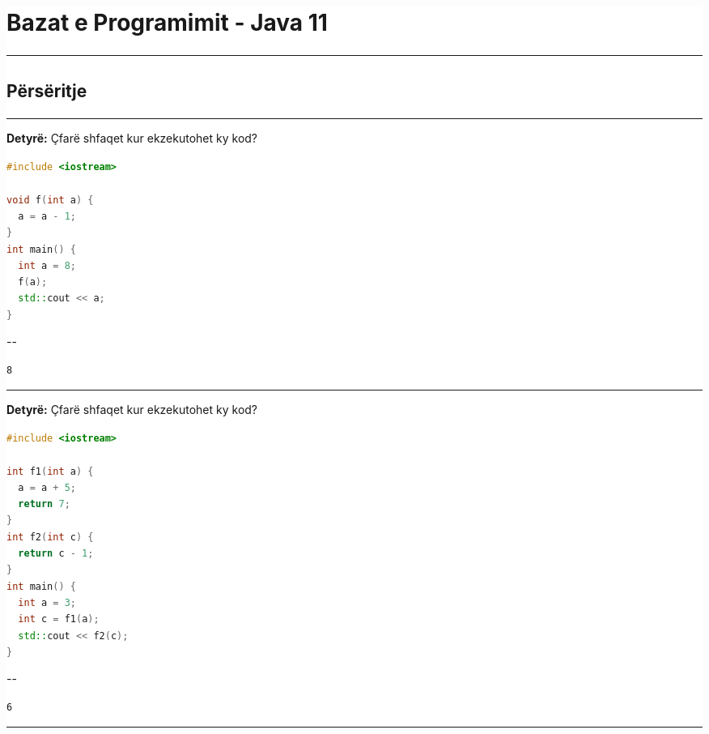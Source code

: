 # Bazat e Programimit - Java 11

---

## Përsëritje

---

**Detyrë:** Çfarë shfaqet kur ekzekutohet ky kod?

```cpp
#include <iostream>

void f(int a) {
  a = a - 1;
}
int main() {
  int a = 8;
  f(a);
  std::cout << a;
}
```

--

```text
8
```

---

**Detyrë:** Çfarë shfaqet kur ekzekutohet ky kod?

```cpp
#include <iostream>

int f1(int a) {
  a = a + 5;
  return 7;
}
int f2(int c) {
  return c - 1;
}
int main() {
  int a = 3;
  int c = f1(a);
  std::cout << f2(c);
}
```

--

```text
6
```

---
